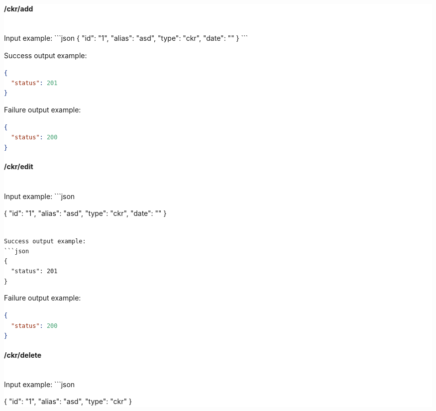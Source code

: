 ```json
```

#### /ckr/add
<br>
Input example:
```json
{
  "id": "1",
  "alias": "asd",
  "type": "ckr",
  "date": ""
}
```

Success output example:
```json
{
  "status": 201
}
```
Failure output example:
```json
{
  "status": 200
}
```

#### /ckr/edit
<br>
Input example:
```json

{
  "id": "1",
  "alias": "asd",
  "type": "ckr",
  "date": ""
}
```

Success output example:
```json
{
  "status": 201
}
```
Failure output example:
```json
{
  "status": 200
}
```

#### /ckr/delete
<br>
Input example:
```json

{
  "id": "1",
  "alias": "asd",
  "type": "ckr"
}
```
